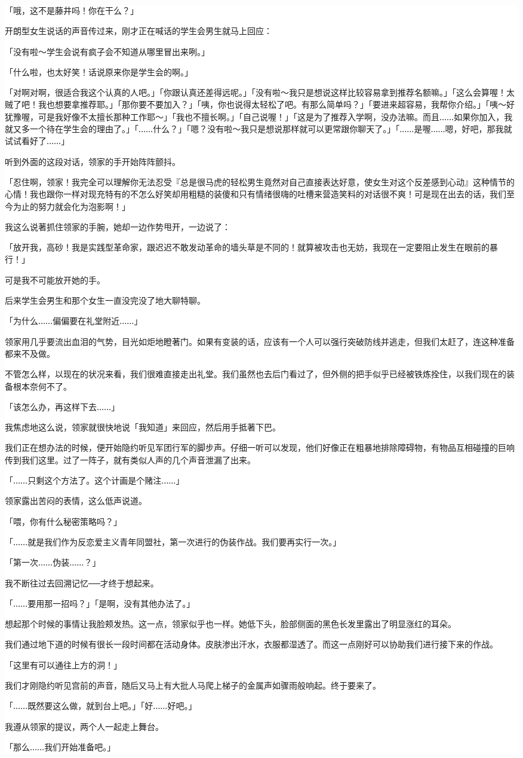 「哦，这不是藤井吗！你在干么？」

开朗型女生说话的声音传过来，刚才正在喊话的学生会男生就马上回应：

「没有啦～学生会说有疯子会不知道从哪里冒出来咧。」

「什么啦，也太好笑！话说原来你是学生会的啊。」

「对啊对啊，很适合我这个认真的人吧。」「你跟认真还差得远呢。」「没有啦～我只是想说这样比较容易拿到推荐名额嘛。」「这么会算喔！太贼了吧！我也想要拿推荐耶。」「那你要不要加入？」「咦，你也说得太轻松了吧。有那么简单吗？」「要进来超容易，我帮你介绍。」「咦～好犹豫喔，可是我好像不太擅长那种工作耶～」「我也不擅长啊。」「自己说喔！」「这是为了推荐入学啊，没办法嘛。而且……如果你加入，我就又多一个待在学生会的理由了。」「……什么？」「嗯？没有啦～我只是想说那样就可以更常跟你聊天了。」「……是喔……嗯，好吧，那我就试试看好了……」

听到外面的这段对话，领家的手开始阵阵颤抖。

「忍住啊，领家！我完全可以理解你无法忍受『总是很马虎的轻松男生竟然对自己直接表达好意，使女生对这个反差感到心动』这种情节的心情！我也跟你一样对现充特有的不怎么好笑却用粗糙的装傻和只有情绪很嗨的吐槽来营造笑料的对话很不爽！可是现在出去的话，我们至今为止的努力就会化为泡影啊！」

我这么说著抓住领家的手腕，她却一边作势甩开，一边说了：

「放开我，高砂！我是实践型革命家，跟迟迟不敢发动革命的墙头草是不同的！就算被攻击也无妨，我现在一定要阻止发生在眼前的暴行！」

可是我不可能放开她的手。

后来学生会男生和那个女生一直没完没了地大聊特聊。

「为什么……偏偏要在礼堂附近……」

领家用几乎要流出血泪的气势，目光如炬地瞪著门。如果有变装的话，应该有一个人可以强行突破防线并逃走，但我们太赶了，连这种准备都来不及做。

不管怎么样，以现在的状况来看，我们很难直接走出礼堂。我们虽然也去后门看过了，但外侧的把手似乎已经被铁炼拴住，以我们现在的装备根本奈何不了。

「该怎么办，再这样下去……」

我焦虑地这么说，领家就很快地说「我知道」来回应，然后用手抵著下巴。

我们正在想办法的时候，便开始隐约听见军团行军的脚步声。仔细一听可以发现，他们好像正在粗暴地排除障碍物，有物品互相碰撞的巨响传到我们这里。过了一阵子，就有类似人声的几个声音泄漏了出来。

「……只剩这个方法了。这个计画是个赌注……」

领家露出苦闷的表情，这么低声说道。

「喂，你有什么秘密策略吗？」

「……就是我们作为反恋爱主义青年同盟社，第一次进行的伪装作战。我们要再实行一次。」

「第一次……伪装……？」

我不断往过去回溯记忆──才终于想起来。

「……要用那一招吗？」「是啊，没有其他办法了。」

想起那个时候的事情让我脸颊发热。这一点，领家似乎也一样。她低下头，脸部侧面的黑色长发里露出了明显涨红的耳朵。

我们通过地下道的时候有很长一段时间都在活动身体。皮肤渗出汗水，衣服都湿透了。而这一点刚好可以协助我们进行接下来的作战。

「这里有可以通往上方的洞！」

我们才刚隐约听见宫前的声音，随后又马上有大批人马爬上梯子的金属声如骤雨般响起。终于要来了。

「……既然要这么做，就到台上吧。」「好……好吧。」

我遵从领家的提议，两个人一起走上舞台。

「那么……我们开始准备吧。」
